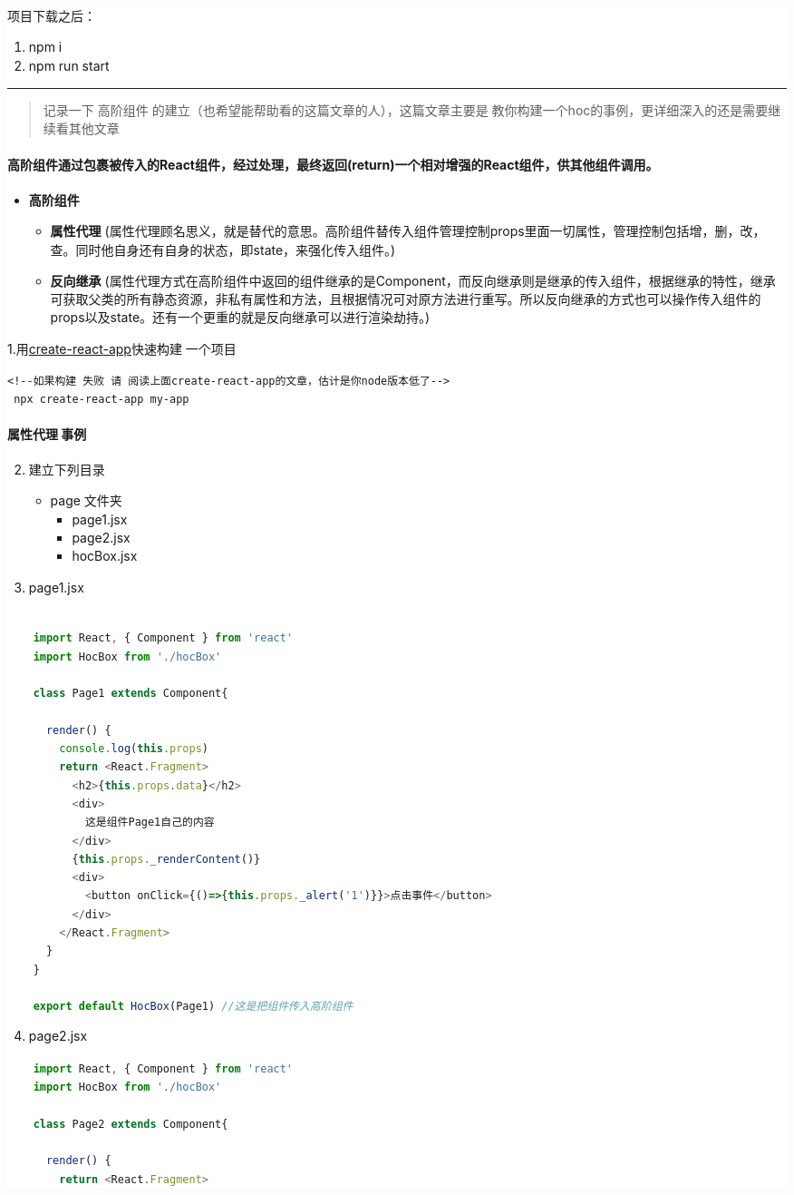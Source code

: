 项目下载之后：
  1. npm i
  2. npm run start
---

> 记录一下 高阶组件 的建立（也希望能帮助看的这篇文章的人），这篇文章主要是 教你构建一个hoc的事例，更详细深入的还是需要继续看其他文章

#### 高阶组件通过包裹被传入的React组件，经过处理，最终返回(return)一个相对增强的React组件，供其他组件调用。

* **高阶组件**
    * **属性代理**  (属性代理顾名思义，就是替代的意思。高阶组件替传入组件管理控制props里面一切属性，管理控制包括增，删，改，查。同时他自身还有自身的状态，即state，来强化传入组件。)

    * **反向继承**  (属性代理方式在高阶组件中返回的组件继承的是Component，而反向继承则是继承的传入组件，根据继承的特性，继承可获取父类的所有静态资源，非私有属性和方法，且根据情况可对原方法进行重写。所以反向继承的方式也可以操作传入组件的props以及state。还有一个更重的就是反向继承可以进行渲染劫持。)


1.用<a href="https://github.com/facebook/create-react-app" target="_blank">create-react-app</a>快速构建 一个项目

```
<!--如果构建 失败 请 阅读上面create-react-app的文章，估计是你node版本低了-->
 npx create-react-app my-app
```

#### 属性代理 事例

2. 建立下列目录
    * page 文件夹
       - page1.jsx
       - page2.jsx
       - hocBox.jsx
      
3. page1.jsx
```javascript
    
    import React, { Component } from 'react'
    import HocBox from './hocBox'
    
    class Page1 extends Component{
      
      render() {
        console.log(this.props)
        return <React.Fragment>
          <h2>{this.props.data}</h2>
          <div>
            这是组件Page1自己的内容
          </div>
          {this.props._renderContent()}
          <div>
            <button onClick={()=>{this.props._alert('1')}}>点击事件</button>
          </div>
        </React.Fragment>
      }
    }
    
    export default HocBox(Page1) //这是把组件传入高阶组件

```
4. page2.jsx
```javascript
    import React, { Component } from 'react'
    import HocBox from './hocBox'
    
    class Page2 extends Component{
     
      render() {
        return <React.Fragment>
```